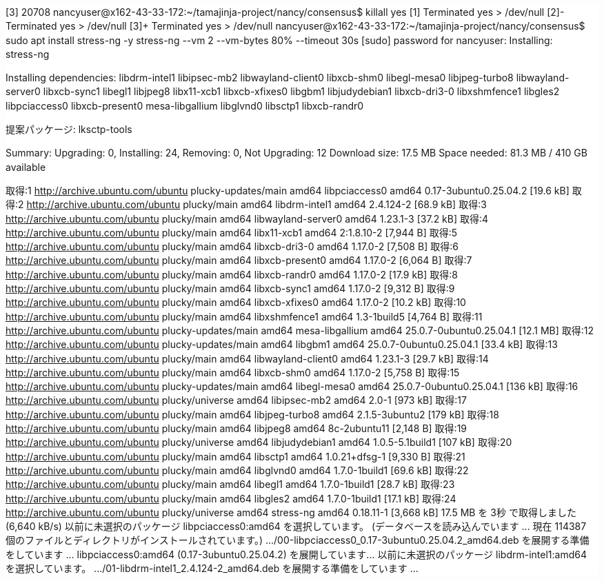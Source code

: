 [3] 20708
nancyuser@x162-43-33-172:~/tamajinja-project/nancy/consensus$ killall yes
[1]   Terminated              yes > /dev/null
[2]-  Terminated              yes > /dev/null
[3]+  Terminated              yes > /dev/null
nancyuser@x162-43-33-172:~/tamajinja-project/nancy/consensus$ sudo apt install stress-ng -y
stress-ng --vm 2 --vm-bytes 80% --timeout 30s
[sudo] password for nancyuser: 
Installing:                                                 
  stress-ng

Installing dependencies:
  libdrm-intel1  libipsec-mb2    libwayland-client0  libxcb-shm0
  libegl-mesa0   libjpeg-turbo8  libwayland-server0  libxcb-sync1
  libegl1        libjpeg8        libx11-xcb1         libxcb-xfixes0
  libgbm1        libjudydebian1  libxcb-dri3-0       libxshmfence1
  libgles2       libpciaccess0   libxcb-present0     mesa-libgallium
  libglvnd0      libsctp1        libxcb-randr0

提案パッケージ:
  lksctp-tools

Summary:
  Upgrading: 0, Installing: 24, Removing: 0, Not Upgrading: 12
  Download size: 17.5 MB
  Space needed: 81.3 MB / 410 GB available

取得:1 http://archive.ubuntu.com/ubuntu plucky-updates/main amd64 libpciaccess0 amd64 0.17-3ubuntu0.25.04.2 [19.6 kB]
取得:2 http://archive.ubuntu.com/ubuntu plucky/main amd64 libdrm-intel1 amd64 2.4.124-2 [68.9 kB]
取得:3 http://archive.ubuntu.com/ubuntu plucky/main amd64 libwayland-server0 amd64 1.23.1-3 [37.2 kB]
取得:4 http://archive.ubuntu.com/ubuntu plucky/main amd64 libx11-xcb1 amd64 2:1.8.10-2 [7,944 B]
取得:5 http://archive.ubuntu.com/ubuntu plucky/main amd64 libxcb-dri3-0 amd64 1.17.0-2 [7,508 B]
取得:6 http://archive.ubuntu.com/ubuntu plucky/main amd64 libxcb-present0 amd64 1.17.0-2 [6,064 B]
取得:7 http://archive.ubuntu.com/ubuntu plucky/main amd64 libxcb-randr0 amd64 1.17.0-2 [17.9 kB]
取得:8 http://archive.ubuntu.com/ubuntu plucky/main amd64 libxcb-sync1 amd64 1.17.0-2 [9,312 B]
取得:9 http://archive.ubuntu.com/ubuntu plucky/main amd64 libxcb-xfixes0 amd64 1.17.0-2 [10.2 kB]
取得:10 http://archive.ubuntu.com/ubuntu plucky/main amd64 libxshmfence1 amd64 1.3-1build5 [4,764 B]
取得:11 http://archive.ubuntu.com/ubuntu plucky-updates/main amd64 mesa-libgallium amd64 25.0.7-0ubuntu0.25.04.1 [12.1 MB]
取得:12 http://archive.ubuntu.com/ubuntu plucky-updates/main amd64 libgbm1 amd64 25.0.7-0ubuntu0.25.04.1 [33.4 kB]
取得:13 http://archive.ubuntu.com/ubuntu plucky/main amd64 libwayland-client0 amd64 1.23.1-3 [29.7 kB]
取得:14 http://archive.ubuntu.com/ubuntu plucky/main amd64 libxcb-shm0 amd64 1.17.0-2 [5,758 B]
取得:15 http://archive.ubuntu.com/ubuntu plucky-updates/main amd64 libegl-mesa0 amd64 25.0.7-0ubuntu0.25.04.1 [136 kB]
取得:16 http://archive.ubuntu.com/ubuntu plucky/universe amd64 libipsec-mb2 amd64 2.0-1 [973 kB]
取得:17 http://archive.ubuntu.com/ubuntu plucky/main amd64 libjpeg-turbo8 amd64 2.1.5-3ubuntu2 [179 kB]
取得:18 http://archive.ubuntu.com/ubuntu plucky/main amd64 libjpeg8 amd64 8c-2ubuntu11 [2,148 B]
取得:19 http://archive.ubuntu.com/ubuntu plucky/universe amd64 libjudydebian1 amd64 1.0.5-5.1build1 [107 kB]
取得:20 http://archive.ubuntu.com/ubuntu plucky/main amd64 libsctp1 amd64 1.0.21+dfsg-1 [9,330 B]
取得:21 http://archive.ubuntu.com/ubuntu plucky/main amd64 libglvnd0 amd64 1.7.0-1build1 [69.6 kB]
取得:22 http://archive.ubuntu.com/ubuntu plucky/main amd64 libegl1 amd64 1.7.0-1build1 [28.7 kB]
取得:23 http://archive.ubuntu.com/ubuntu plucky/main amd64 libgles2 amd64 1.7.0-1build1 [17.1 kB]
取得:24 http://archive.ubuntu.com/ubuntu plucky/universe amd64 stress-ng amd64 0.18.11-1 [3,668 kB]
17.5 MB を 3秒 で取得しました (6,640 kB/s)
以前に未選択のパッケージ libpciaccess0:amd64 を選択しています。
(データベースを読み込んでいます ... 現在 114387 個のファイルとディレクトリがインストールされています。)
.../00-libpciaccess0_0.17-3ubuntu0.25.04.2_amd64.deb を展開する準備をしています ...
libpciaccess0:amd64 (0.17-3ubuntu0.25.04.2) を展開しています...
以前に未選択のパッケージ libdrm-intel1:amd64 を選択しています。
.../01-libdrm-intel1_2.4.124-2_amd64.deb を展開する準備をしています ...